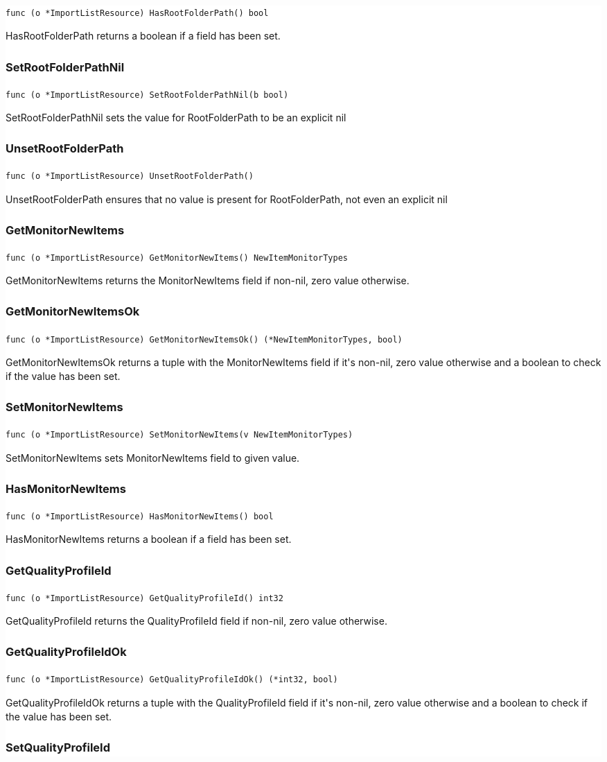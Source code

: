 `func (o *ImportListResource) HasRootFolderPath() bool`

HasRootFolderPath returns a boolean if a field has been set.

### SetRootFolderPathNil

`func (o *ImportListResource) SetRootFolderPathNil(b bool)`

 SetRootFolderPathNil sets the value for RootFolderPath to be an explicit nil

### UnsetRootFolderPath
`func (o *ImportListResource) UnsetRootFolderPath()`

UnsetRootFolderPath ensures that no value is present for RootFolderPath, not even an explicit nil
### GetMonitorNewItems

`func (o *ImportListResource) GetMonitorNewItems() NewItemMonitorTypes`

GetMonitorNewItems returns the MonitorNewItems field if non-nil, zero value otherwise.

### GetMonitorNewItemsOk

`func (o *ImportListResource) GetMonitorNewItemsOk() (*NewItemMonitorTypes, bool)`

GetMonitorNewItemsOk returns a tuple with the MonitorNewItems field if it's non-nil, zero value otherwise
and a boolean to check if the value has been set.

### SetMonitorNewItems

`func (o *ImportListResource) SetMonitorNewItems(v NewItemMonitorTypes)`

SetMonitorNewItems sets MonitorNewItems field to given value.

### HasMonitorNewItems

`func (o *ImportListResource) HasMonitorNewItems() bool`

HasMonitorNewItems returns a boolean if a field has been set.

### GetQualityProfileId

`func (o *ImportListResource) GetQualityProfileId() int32`

GetQualityProfileId returns the QualityProfileId field if non-nil, zero value otherwise.

### GetQualityProfileIdOk

`func (o *ImportListResource) GetQualityProfileIdOk() (*int32, bool)`

GetQualityProfileIdOk returns a tuple with the QualityProfileId field if it's non-nil, zero value otherwise
and a boolean to check if the value has been set.

### SetQualityProfileId
